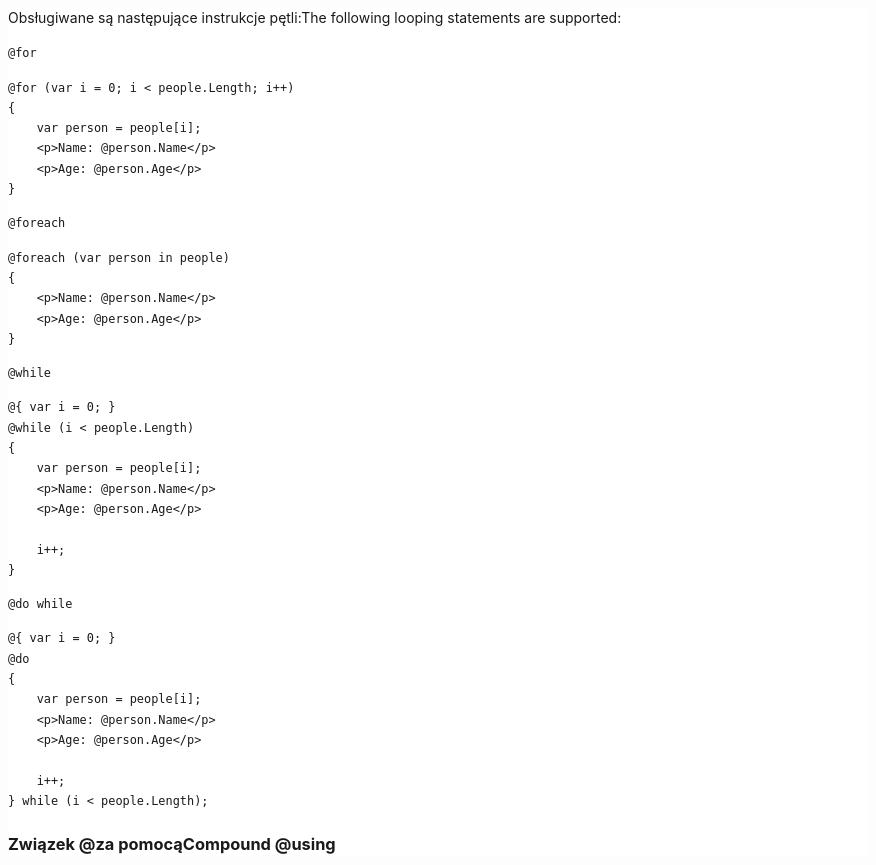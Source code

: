 <span data-ttu-id="8c0f1-191">Obsługiwane są następujące instrukcje pętli:</span><span class="sxs-lookup"><span data-stu-id="8c0f1-191">The following looping statements are supported:</span></span>

`@for`

```cshtml
@for (var i = 0; i < people.Length; i++)
{
    var person = people[i];
    <p>Name: @person.Name</p>
    <p>Age: @person.Age</p>
}
```

`@foreach`

```cshtml
@foreach (var person in people)
{
    <p>Name: @person.Name</p>
    <p>Age: @person.Age</p>
}
```

`@while`

```cshtml
@{ var i = 0; }
@while (i < people.Length)
{
    var person = people[i];
    <p>Name: @person.Name</p>
    <p>Age: @person.Age</p>

    i++;
}
```

`@do while`

```cshtml
@{ var i = 0; }
@do
{
    var person = people[i];
    <p>Name: @person.Name</p>
    <p>Age: @person.Age</p>

    i++;
} while (i < people.Length);
```

### <a name="compound-using"></a><span data-ttu-id="8c0f1-192">Związek \@za pomocą</span><span class="sxs-lookup"><span data-stu-id="8c0f1-192">Compound \@using</span></span>
